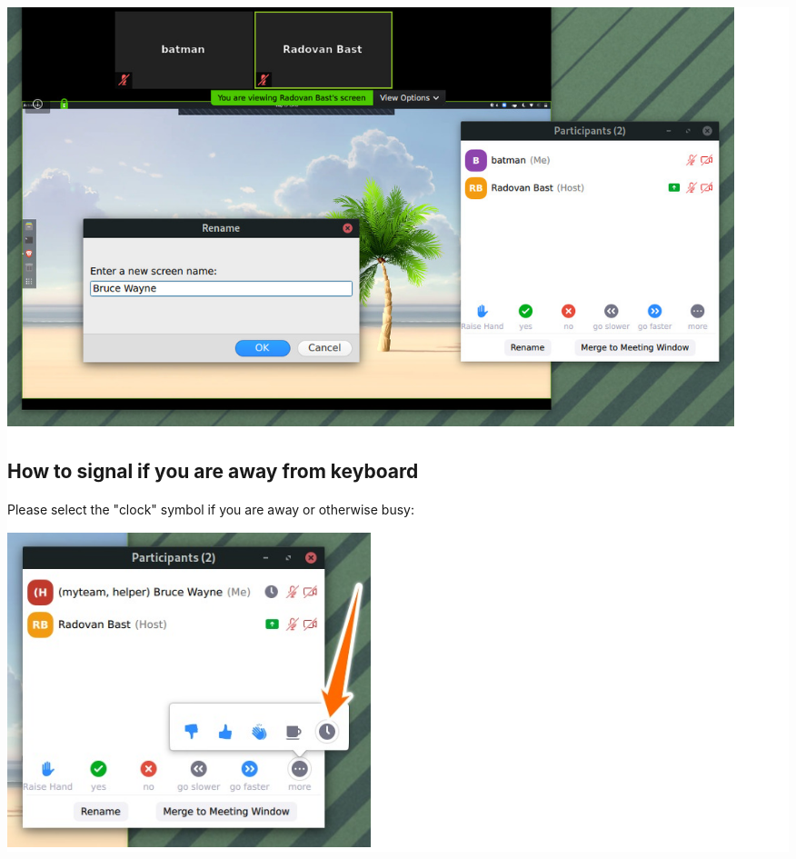 <img src="img/rename2.jpg" width="800"/>


## How to signal if you are away from keyboard

Please select the "clock" symbol if you are away or otherwise busy:

<img src="img/clock.jpg" width="400"/>

